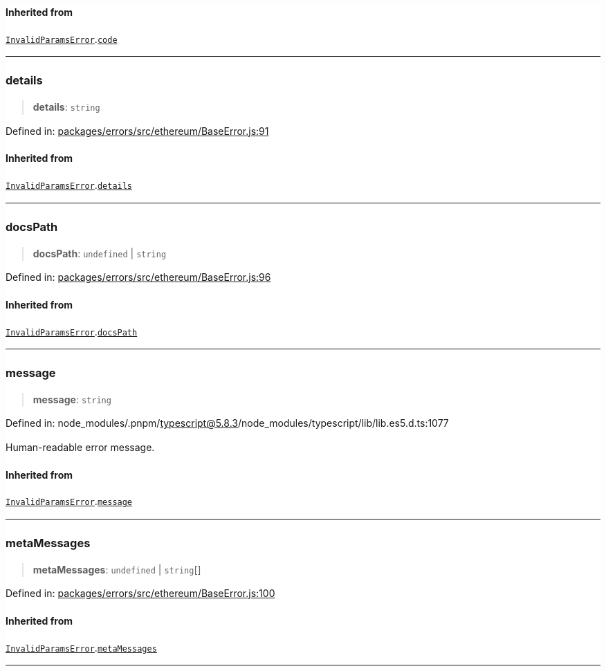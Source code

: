 #### Inherited from

[`InvalidParamsError`](InvalidParamsError.md).[`code`](InvalidParamsError.md#code)

***

### details

> **details**: `string`

Defined in: [packages/errors/src/ethereum/BaseError.js:91](https://github.com/evmts/tevm-monorepo/blob/main/packages/errors/src/ethereum/BaseError.js#L91)

#### Inherited from

[`InvalidParamsError`](InvalidParamsError.md).[`details`](InvalidParamsError.md#details)

***

### docsPath

> **docsPath**: `undefined` \| `string`

Defined in: [packages/errors/src/ethereum/BaseError.js:96](https://github.com/evmts/tevm-monorepo/blob/main/packages/errors/src/ethereum/BaseError.js#L96)

#### Inherited from

[`InvalidParamsError`](InvalidParamsError.md).[`docsPath`](InvalidParamsError.md#docspath)

***

### message

> **message**: `string`

Defined in: node\_modules/.pnpm/typescript@5.8.3/node\_modules/typescript/lib/lib.es5.d.ts:1077

Human-readable error message.

#### Inherited from

[`InvalidParamsError`](InvalidParamsError.md).[`message`](InvalidParamsError.md#message)

***

### metaMessages

> **metaMessages**: `undefined` \| `string`[]

Defined in: [packages/errors/src/ethereum/BaseError.js:100](https://github.com/evmts/tevm-monorepo/blob/main/packages/errors/src/ethereum/BaseError.js#L100)

#### Inherited from

[`InvalidParamsError`](InvalidParamsError.md).[`metaMessages`](InvalidParamsError.md#metamessages)

***
